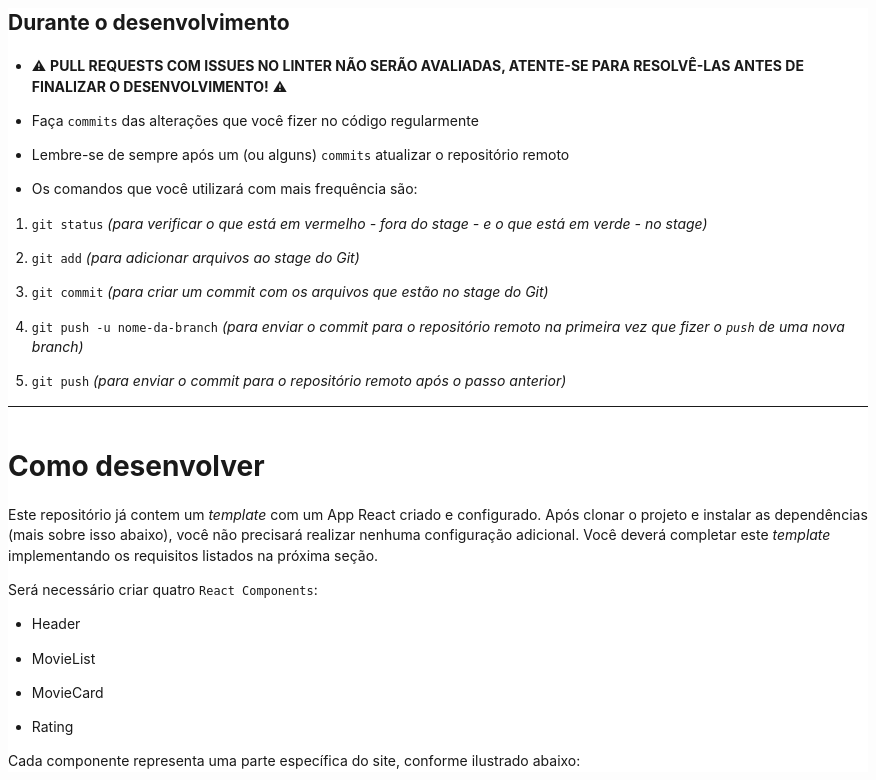 
  

## Durante o desenvolvimento

  

* ⚠ **PULL REQUESTS COM ISSUES NO LINTER NÃO SERÃO AVALIADAS, ATENTE-SE PARA RESOLVÊ-LAS ANTES DE FINALIZAR O DESENVOLVIMENTO!** ⚠

  

* Faça `commits` das alterações que você fizer no código regularmente

  

* Lembre-se de sempre após um (ou alguns) `commits` atualizar o repositório remoto

  

* Os comandos que você utilizará com mais frequência são:

1. `git status` _(para verificar o que está em vermelho - fora do stage - e o que está em verde - no stage)_

2. `git add` _(para adicionar arquivos ao stage do Git)_

3. `git commit` _(para criar um commit com os arquivos que estão no stage do Git)_

5. `git push -u nome-da-branch` _(para enviar o commit para o repositório remoto na primeira vez que fizer o `push` de uma nova branch)_

4. `git push` _(para enviar o commit para o repositório remoto após o passo anterior)_

  

---

  

# Como desenvolver

  

Este repositório já contem um _template_ com um App React criado e configurado. Após clonar o projeto e instalar as dependências (mais sobre isso abaixo), você não precisará realizar nenhuma configuração adicional. Você deverá completar este _template_ implementando os requisitos listados na próxima seção.

  

Será necessário criar quatro `React Components`:

  

- Header

- MovieList

- MovieCard

- Rating

  

Cada componente representa uma parte específica do site, conforme ilustrado abaixo:
